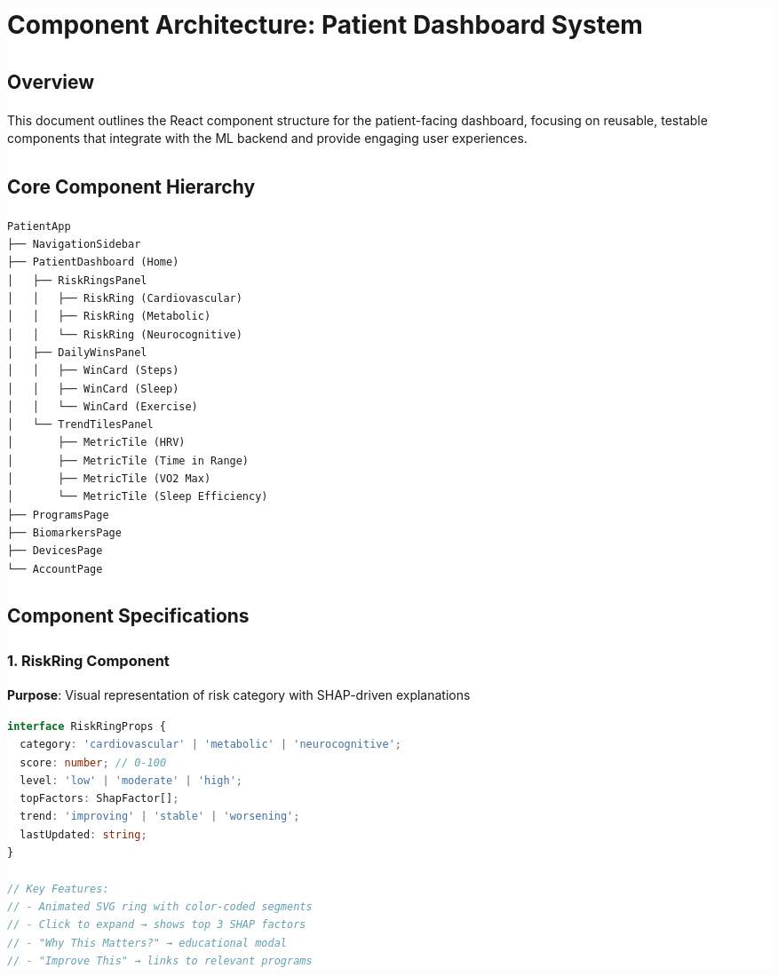 # Component Architecture: Patient Dashboard System

## Overview
This document outlines the React component structure for the patient-facing dashboard, focusing on reusable, testable components that integrate with the ML backend and provide engaging user experiences.

## Core Component Hierarchy

```
PatientApp
├── NavigationSidebar
├── PatientDashboard (Home)
│   ├── RiskRingsPanel
│   │   ├── RiskRing (Cardiovascular)
│   │   ├── RiskRing (Metabolic)
│   │   └── RiskRing (Neurocognitive)
│   ├── DailyWinsPanel
│   │   ├── WinCard (Steps)
│   │   ├── WinCard (Sleep)
│   │   └── WinCard (Exercise)
│   └── TrendTilesPanel
│       ├── MetricTile (HRV)
│       ├── MetricTile (Time in Range)
│       ├── MetricTile (VO2 Max)
│       └── MetricTile (Sleep Efficiency)
├── ProgramsPage
├── BiomarkersPage
├── DevicesPage
└── AccountPage
```

## Component Specifications

### 1. RiskRing Component

**Purpose**: Visual representation of risk category with SHAP-driven explanations

```typescript
interface RiskRingProps {
  category: 'cardiovascular' | 'metabolic' | 'neurocognitive';
  score: number; // 0-100
  level: 'low' | 'moderate' | 'high';
  topFactors: ShapFactor[];
  trend: 'improving' | 'stable' | 'worsening';
  lastUpdated: string;
}

// Key Features:
// - Animated SVG ring with color-coded segments
// - Click to expand → shows top 3 SHAP factors
// - "Why This Matters?" → educational modal
// - "Improve This" → links to relevant programs
```
